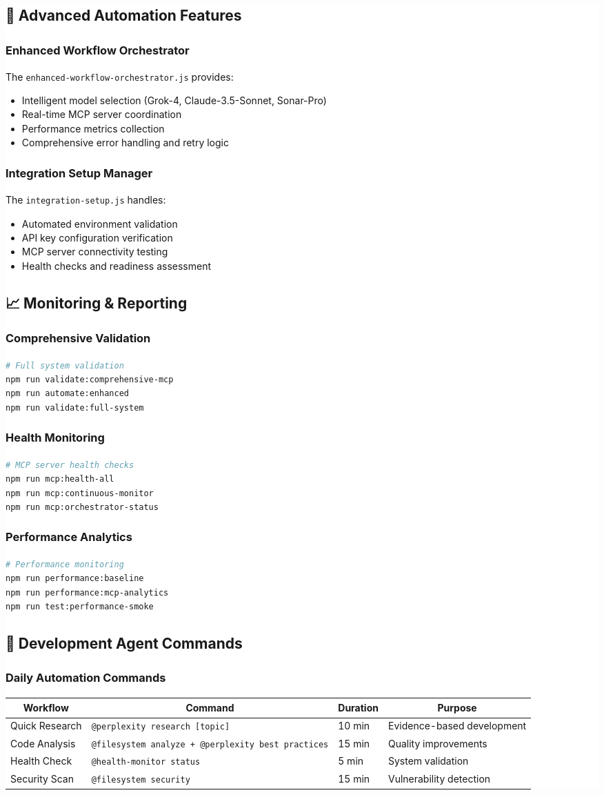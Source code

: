 ## 🔧 Advanced Automation Features

### Enhanced Workflow Orchestrator
The `enhanced-workflow-orchestrator.js` provides:
- Intelligent model selection (Grok-4, Claude-3.5-Sonnet, Sonar-Pro)
- Real-time MCP server coordination
- Performance metrics collection
- Comprehensive error handling and retry logic

### Integration Setup Manager  
The `integration-setup.js` handles:
- Automated environment validation
- API key configuration verification
- MCP server connectivity testing
- Health checks and readiness assessment

## 📈 Monitoring & Reporting

### Comprehensive Validation
```bash
# Full system validation
npm run validate:comprehensive-mcp
npm run automate:enhanced  
npm run validate:full-system
```

### Health Monitoring
```bash
# MCP server health checks
npm run mcp:health-all
npm run mcp:continuous-monitor
npm run mcp:orchestrator-status
```

### Performance Analytics
```bash
# Performance monitoring
npm run performance:baseline
npm run performance:mcp-analytics
npm run test:performance-smoke
```

## 🎯 Development Agent Commands

### Daily Automation Commands
| Workflow | Command | Duration | Purpose |
|----------|---------|----------|---------|
| Quick Research | `@perplexity research [topic]` | 10 min | Evidence-based development |
| Code Analysis | `@filesystem analyze + @perplexity best practices` | 15 min | Quality improvements |
| Health Check | `@health-monitor status` | 5 min | System validation |
| Security Scan | `@filesystem security` | 15 min | Vulnerability detection |
